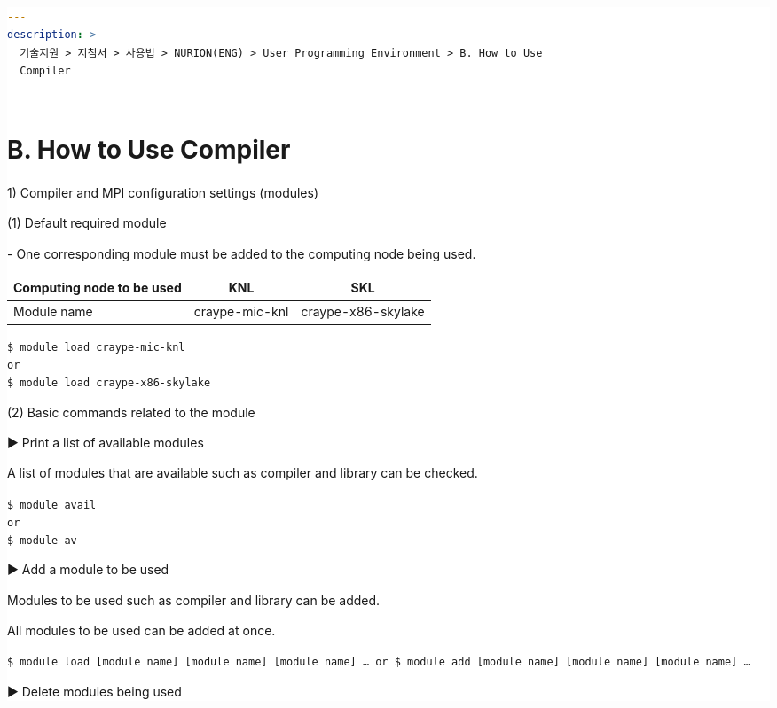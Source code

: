 ```yaml
---
description: >-
  기술지원 > 지침서 > 사용법 > NURION(ENG) > User Programming Environment > B. How to Use
  Compiler
---
```


# B. How to Use Compiler

1\) Compiler and MPI configuration settings (modules)

(1) Default required module

\- One corresponding module must be added to the computing node being used.

| **Computing node to be used** | **KNL**        | **SKL**            |
| ----------------------------- | -------------- | ------------------ |
| Module name                   | craype-mic-knl | craype-x86-skylake |

&#x20;

```
$ module load craype-mic-knl 
or
$ module load craype-x86-skylake
```

&#x20;

(2) Basic commands related to the module

▶ Print a list of available modules

A list of modules that are available such as compiler and library can be checked.

```
$ module avail 
or  
$ module av
```

&#x20;

▶ Add a module to be used

Modules to be used such as compiler and library can be added.

All modules to be used can be added at once.

```
$ module load [module name] [module name] [module name] … or $ module add [module name] [module name] [module name] …
```

&#x20;

▶ Delete modules being used
